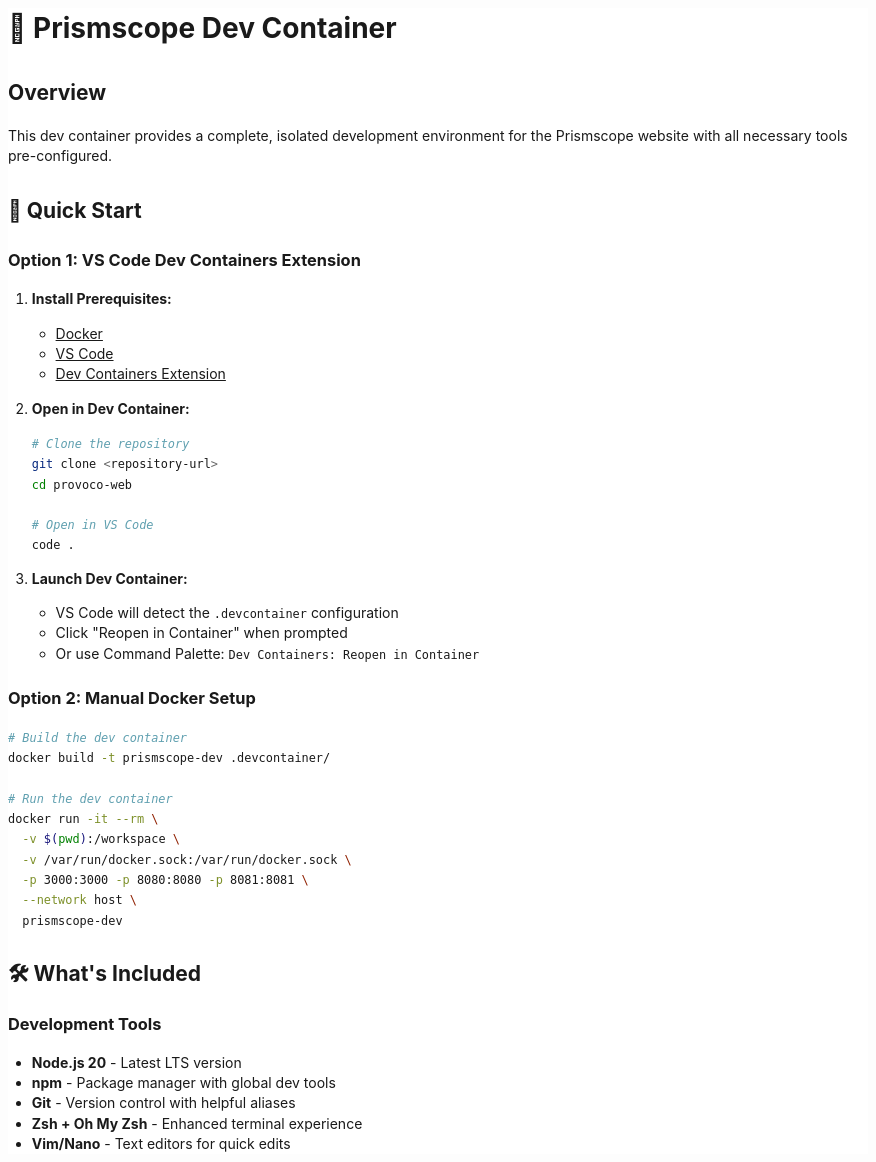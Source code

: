 # 🐳 Prismscope Dev Container

## Overview

This dev container provides a complete, isolated development environment for the Prismscope website with all necessary tools pre-configured.

## 🚀 Quick Start

### Option 1: VS Code Dev Containers Extension

1. **Install Prerequisites:**
   - [Docker](https://www.docker.com/get-started)
   - [VS Code](https://code.visualstudio.com/)
   - [Dev Containers Extension](https://marketplace.visualstudio.com/items?itemName=ms-vscode-remote.remote-containers)

2. **Open in Dev Container:**
   ```bash
   # Clone the repository
   git clone <repository-url>
   cd provoco-web
   
   # Open in VS Code
   code .
   ```

3. **Launch Dev Container:**
   - VS Code will detect the `.devcontainer` configuration
   - Click "Reopen in Container" when prompted
   - Or use Command Palette: `Dev Containers: Reopen in Container`

### Option 2: Manual Docker Setup

```bash
# Build the dev container
docker build -t prismscope-dev .devcontainer/

# Run the dev container
docker run -it --rm \
  -v $(pwd):/workspace \
  -v /var/run/docker.sock:/var/run/docker.sock \
  -p 3000:3000 -p 8080:8080 -p 8081:8081 \
  --network host \
  prismscope-dev
```

## 🛠️ What's Included

### Development Tools
- **Node.js 20** - Latest LTS version
- **npm** - Package manager with global dev tools
- **Git** - Version control with helpful aliases
- **Zsh + Oh My Zsh** - Enhanced terminal experience
- **Vim/Nano** - Text editors for quick edits
